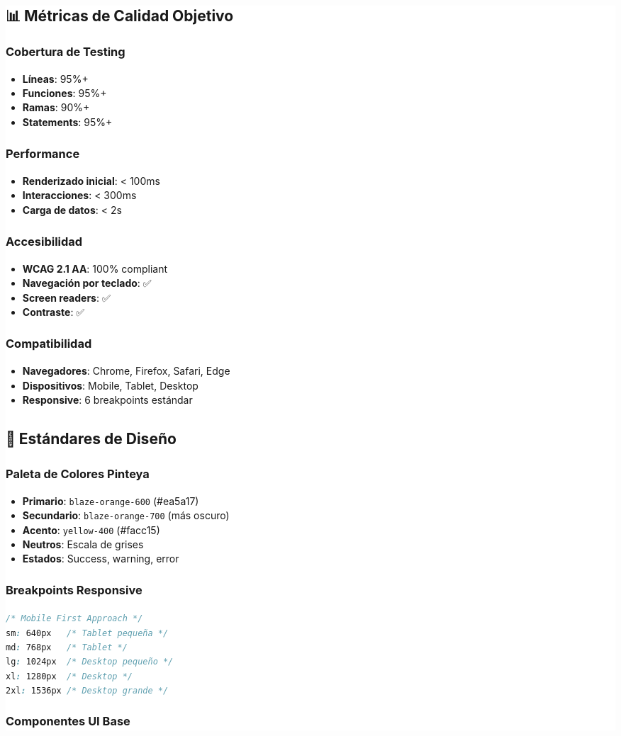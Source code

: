 ## 📊 Métricas de Calidad Objetivo

### Cobertura de Testing

- **Líneas**: 95%+
- **Funciones**: 95%+
- **Ramas**: 90%+
- **Statements**: 95%+

### Performance

- **Renderizado inicial**: < 100ms
- **Interacciones**: < 300ms
- **Carga de datos**: < 2s

### Accesibilidad

- **WCAG 2.1 AA**: 100% compliant
- **Navegación por teclado**: ✅
- **Screen readers**: ✅
- **Contraste**: ✅

### Compatibilidad

- **Navegadores**: Chrome, Firefox, Safari, Edge
- **Dispositivos**: Mobile, Tablet, Desktop
- **Responsive**: 6 breakpoints estándar

## 🎨 Estándares de Diseño

### Paleta de Colores Pinteya

- **Primario**: `blaze-orange-600` (#ea5a17)
- **Secundario**: `blaze-orange-700` (más oscuro)
- **Acento**: `yellow-400` (#facc15)
- **Neutros**: Escala de grises
- **Estados**: Success, warning, error

### Breakpoints Responsive

```css
/* Mobile First Approach */
sm: 640px   /* Tablet pequeña */
md: 768px   /* Tablet */
lg: 1024px  /* Desktop pequeño */
xl: 1280px  /* Desktop */
2xl: 1536px /* Desktop grande */
```

### Componentes UI Base
